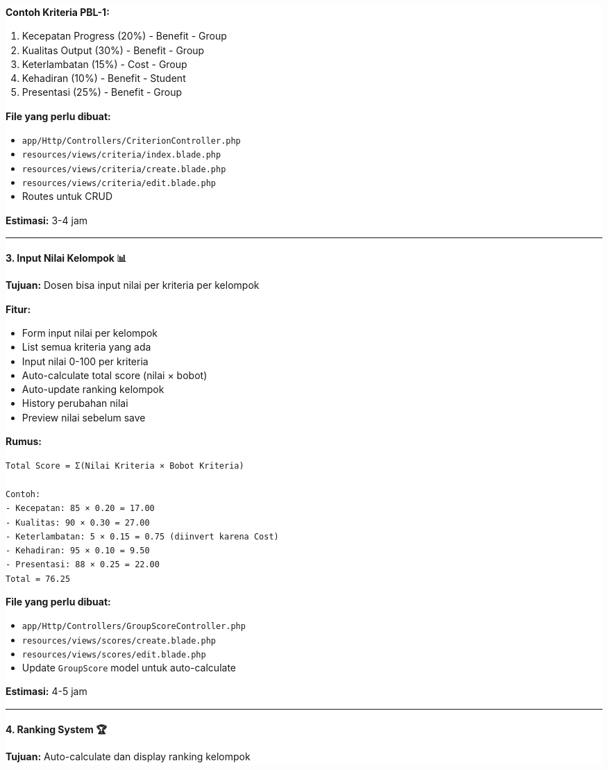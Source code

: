 **Contoh Kriteria PBL-1:**
1. Kecepatan Progress (20%) - Benefit - Group
2. Kualitas Output (30%) - Benefit - Group
3. Keterlambatan (15%) - Cost - Group
4. Kehadiran (10%) - Benefit - Student
5. Presentasi (25%) - Benefit - Group

**File yang perlu dibuat:**
- `app/Http/Controllers/CriterionController.php`
- `resources/views/criteria/index.blade.php`
- `resources/views/criteria/create.blade.php`
- `resources/views/criteria/edit.blade.php`
- Routes untuk CRUD

**Estimasi:** 3-4 jam

---

#### **3. Input Nilai Kelompok** 📊
**Tujuan:** Dosen bisa input nilai per kriteria per kelompok

**Fitur:**
- Form input nilai per kelompok
- List semua kriteria yang ada
- Input nilai 0-100 per kriteria
- Auto-calculate total score (nilai × bobot)
- Auto-update ranking kelompok
- History perubahan nilai
- Preview nilai sebelum save

**Rumus:**
```
Total Score = Σ(Nilai Kriteria × Bobot Kriteria)

Contoh:
- Kecepatan: 85 × 0.20 = 17.00
- Kualitas: 90 × 0.30 = 27.00
- Keterlambatan: 5 × 0.15 = 0.75 (diinvert karena Cost)
- Kehadiran: 95 × 0.10 = 9.50
- Presentasi: 88 × 0.25 = 22.00
Total = 76.25
```

**File yang perlu dibuat:**
- `app/Http/Controllers/GroupScoreController.php`
- `resources/views/scores/create.blade.php`
- `resources/views/scores/edit.blade.php`
- Update `GroupScore` model untuk auto-calculate

**Estimasi:** 4-5 jam

---

#### **4. Ranking System** 🏆
**Tujuan:** Auto-calculate dan display ranking kelompok
